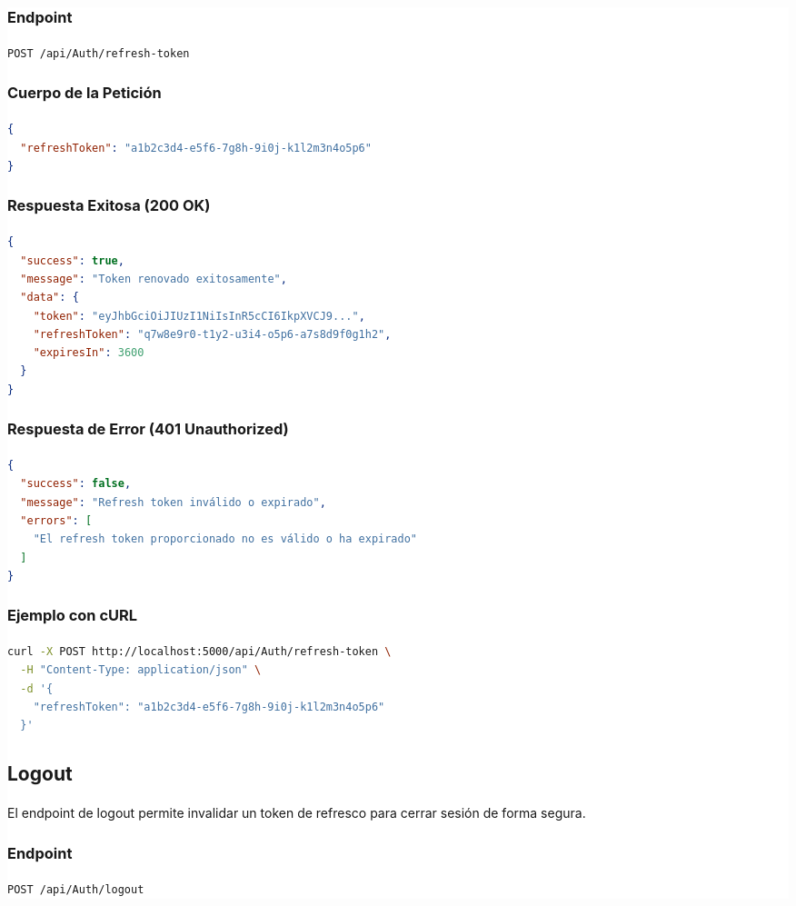 ### Endpoint
```
POST /api/Auth/refresh-token
```

### Cuerpo de la Petición
```json
{
  "refreshToken": "a1b2c3d4-e5f6-7g8h-9i0j-k1l2m3n4o5p6"
}
```

### Respuesta Exitosa (200 OK)
```json
{
  "success": true,
  "message": "Token renovado exitosamente",
  "data": {
    "token": "eyJhbGciOiJIUzI1NiIsInR5cCI6IkpXVCJ9...",
    "refreshToken": "q7w8e9r0-t1y2-u3i4-o5p6-a7s8d9f0g1h2",
    "expiresIn": 3600
  }
}
```

### Respuesta de Error (401 Unauthorized)
```json
{
  "success": false,
  "message": "Refresh token inválido o expirado",
  "errors": [
    "El refresh token proporcionado no es válido o ha expirado"
  ]
}
```

### Ejemplo con cURL
```bash
curl -X POST http://localhost:5000/api/Auth/refresh-token \
  -H "Content-Type: application/json" \
  -d '{
    "refreshToken": "a1b2c3d4-e5f6-7g8h-9i0j-k1l2m3n4o5p6"
  }'
```

## Logout

El endpoint de logout permite invalidar un token de refresco para cerrar sesión de forma segura.

### Endpoint
```
POST /api/Auth/logout
```
